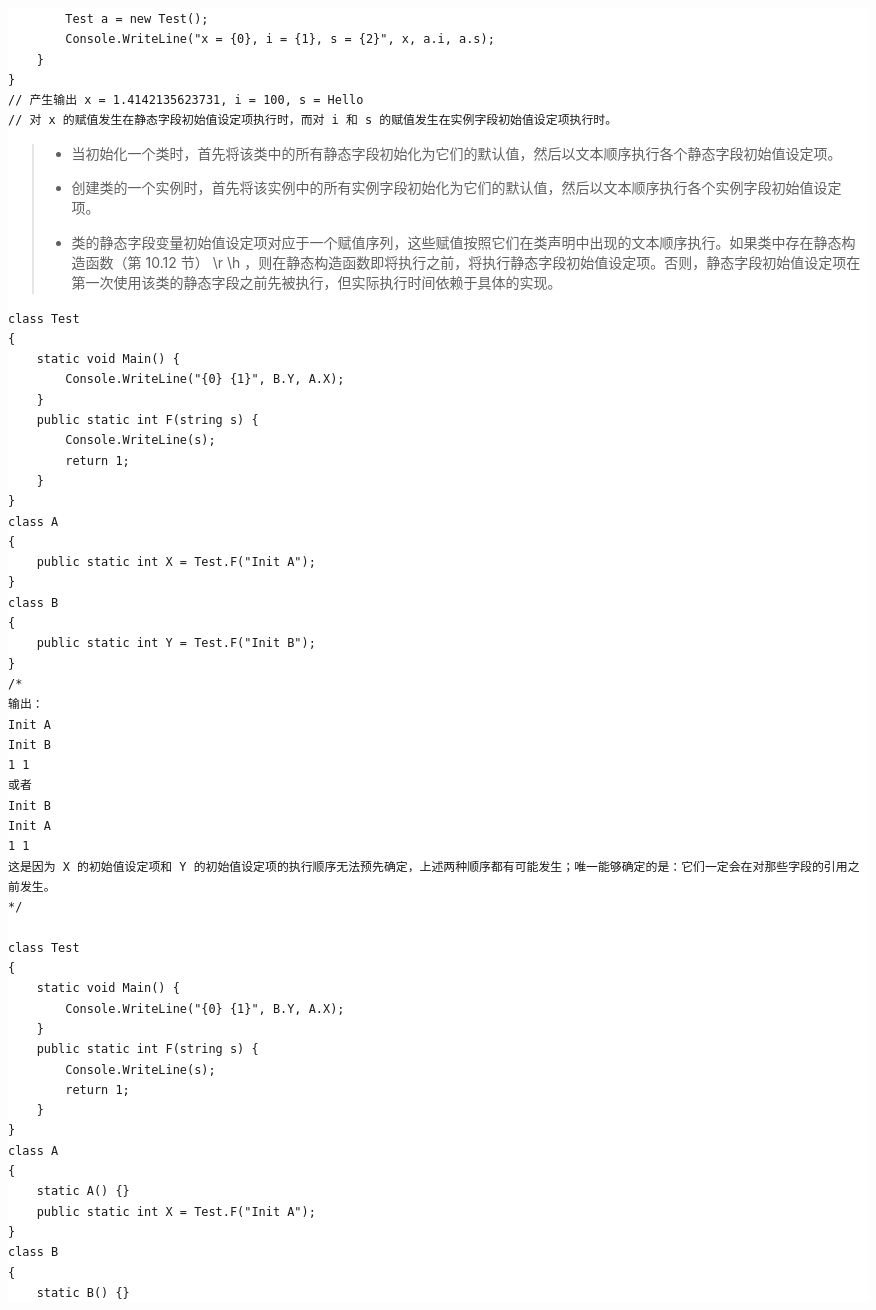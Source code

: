 ```
		Test a = new Test();
		Console.WriteLine("x = {0}, i = {1}, s = {2}", x, a.i, a.s);
	}
}
// 产生输出 x = 1.4142135623731, i = 100, s = Hello
// 对 x 的赋值发生在静态字段初始值设定项执行时，而对 i 和 s 的赋值发生在实例字段初始值设定项执行时。
```

>- 当初始化一个类时，首先将该类中的所有静态字段初始化为它们的默认值，然后以文本顺序执行各个静态字段初始值设定项。
>
>- 创建类的一个实例时，首先将该实例中的所有实例字段初始化为它们的默认值，然后以文本顺序执行各个实例字段初始值设定项。
>
>- 类的静态字段变量初始值设定项对应于一个赋值序列，这些赋值按照它们在类声明中出现的文本顺序执行。如果类中存在静态构造函数（第 10.12 节） \r \h ，则在静态构造函数即将执行之前，将执行静态字段初始值设定项。否则，静态字段初始值设定项在第一次使用该类的静态字段之前先被执行，但实际执行时间依赖于具体的实现。
>
```
class Test 
{ 
	static void Main() {
		Console.WriteLine("{0} {1}", B.Y, A.X);
	}
	public static int F(string s) {
		Console.WriteLine(s);
		return 1;
	}
}
class A
{
	public static int X = Test.F("Init A");
}
class B
{
	public static int Y = Test.F("Init B");
}
/*
输出：
Init A
Init B
1 1
或者
Init B
Init A
1 1
这是因为 X 的初始值设定项和 Y 的初始值设定项的执行顺序无法预先确定，上述两种顺序都有可能发生；唯一能够确定的是：它们一定会在对那些字段的引用之前发生。
*/

class Test
{
	static void Main() {
		Console.WriteLine("{0} {1}", B.Y, A.X);
	}
	public static int F(string s) {
		Console.WriteLine(s);
		return 1;
	}
}
class A
{
	static A() {}
	public static int X = Test.F("Init A");
}
class B
{
	static B() {}
```